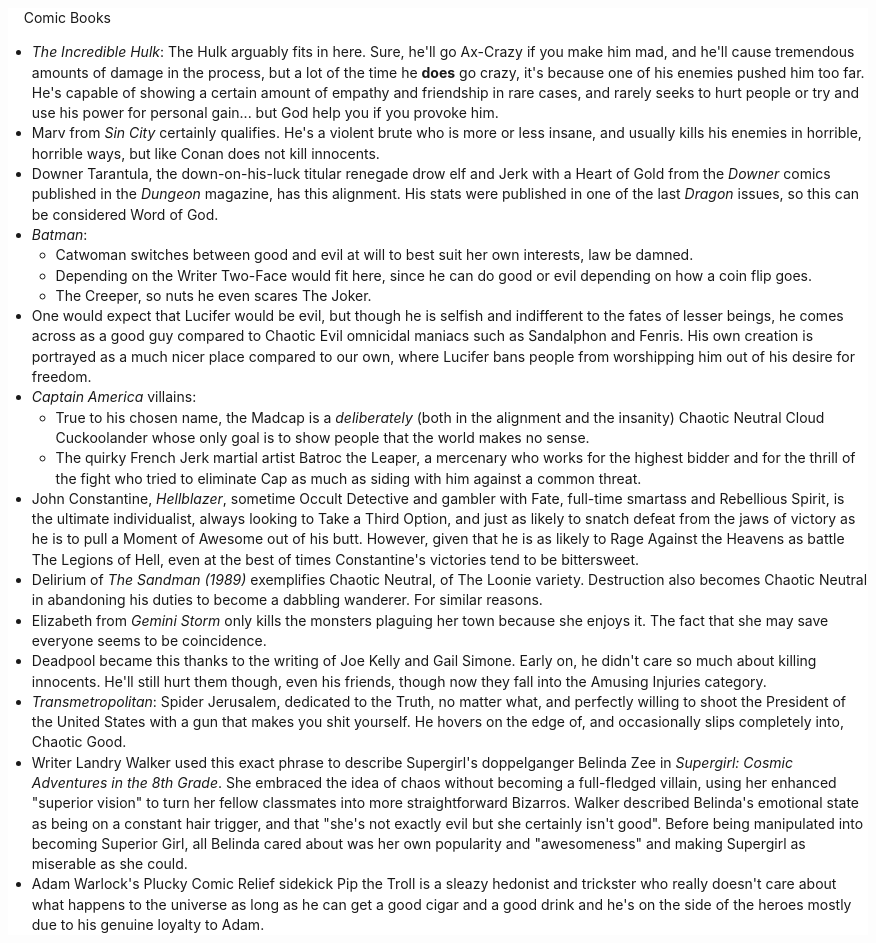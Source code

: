     Comic Books 

-   _The Incredible Hulk_: The Hulk arguably fits in here. Sure, he'll go Ax-Crazy if you make him mad, and he'll cause tremendous amounts of damage in the process, but a lot of the time he **does** go crazy, it's because one of his enemies pushed him too far. He's capable of showing a certain amount of empathy and friendship in rare cases, and rarely seeks to hurt people or try and use his power for personal gain... but God help you if you provoke him.
-   Marv from _Sin City_ certainly qualifies. He's a violent brute who is more or less insane, and usually kills his enemies in horrible, horrible ways, but like Conan does not kill innocents.
-   Downer Tarantula, the down-on-his-luck titular renegade drow elf and Jerk with a Heart of Gold from the _Downer_ comics published in the _Dungeon_ magazine, has this alignment. His stats were published in one of the last _Dragon_ issues, so this can be considered Word of God.
-   _Batman_:
    -   Catwoman switches between good and evil at will to best suit her own interests, law be damned.
    -   Depending on the Writer Two-Face would fit here, since he can do good or evil depending on how a coin flip goes.
    -   The Creeper, so nuts he even scares The Joker.
-   One would expect that Lucifer would be evil, but though he is selfish and indifferent to the fates of lesser beings, he comes across as a good guy compared to Chaotic Evil omnicidal maniacs such as Sandalphon and Fenris. His own creation is portrayed as a much nicer place compared to our own, where Lucifer bans people from worshipping him out of his desire for freedom.
-   _Captain America_ villains:
    -   True to his chosen name, the Madcap is a _deliberately_ (both in the alignment and the insanity) Chaotic Neutral Cloud Cuckoolander whose only goal is to show people that the world makes no sense.
    -   The quirky French Jerk martial artist Batroc the Leaper, a mercenary who works for the highest bidder and for the thrill of the fight who tried to eliminate Cap as much as siding with him against a common threat.
-   John Constantine, _Hellblazer_, sometime Occult Detective and gambler with Fate, full-time smartass and Rebellious Spirit, is the ultimate individualist, always looking to Take a Third Option, and just as likely to snatch defeat from the jaws of victory as he is to pull a Moment of Awesome out of his butt. However, given that he is as likely to Rage Against the Heavens as battle The Legions of Hell, even at the best of times Constantine's victories tend to be bittersweet.
-   Delirium of _The Sandman (1989)_ exemplifies Chaotic Neutral, of The Loonie variety. Destruction also becomes Chaotic Neutral in abandoning his duties to become a dabbling wanderer. For similar reasons.
-   Elizabeth from _Gemini Storm_ only kills the monsters plaguing her town because she enjoys it. The fact that she may save everyone seems to be coincidence.
-   Deadpool became this thanks to the writing of Joe Kelly and Gail Simone. Early on, he didn't care so much about killing innocents. He'll still hurt them though, even his friends, though now they fall into the Amusing Injuries category.
-   _Transmetropolitan_: Spider Jerusalem, dedicated to the Truth, no matter what, and perfectly willing to shoot the President of the United States with a gun that makes you shit yourself. He hovers on the edge of, and occasionally slips completely into, Chaotic Good.
-   Writer Landry Walker used this exact phrase to describe Supergirl's doppelganger Belinda Zee in _Supergirl: Cosmic Adventures in the 8th Grade_. She embraced the idea of chaos without becoming a full-fledged villain, using her enhanced "superior vision" to turn her fellow classmates into more straightforward Bizarros. Walker described Belinda's emotional state as being on a constant hair trigger, and that "she's not exactly evil but she certainly isn't good". Before being manipulated into becoming Superior Girl, all Belinda cared about was her own popularity and "awesomeness" and making Supergirl as miserable as she could.
-   Adam Warlock's Plucky Comic Relief sidekick Pip the Troll is a sleazy hedonist and trickster who really doesn't care about what happens to the universe as long as he can get a good cigar and a good drink and he's on the side of the heroes mostly due to his genuine loyalty to Adam.